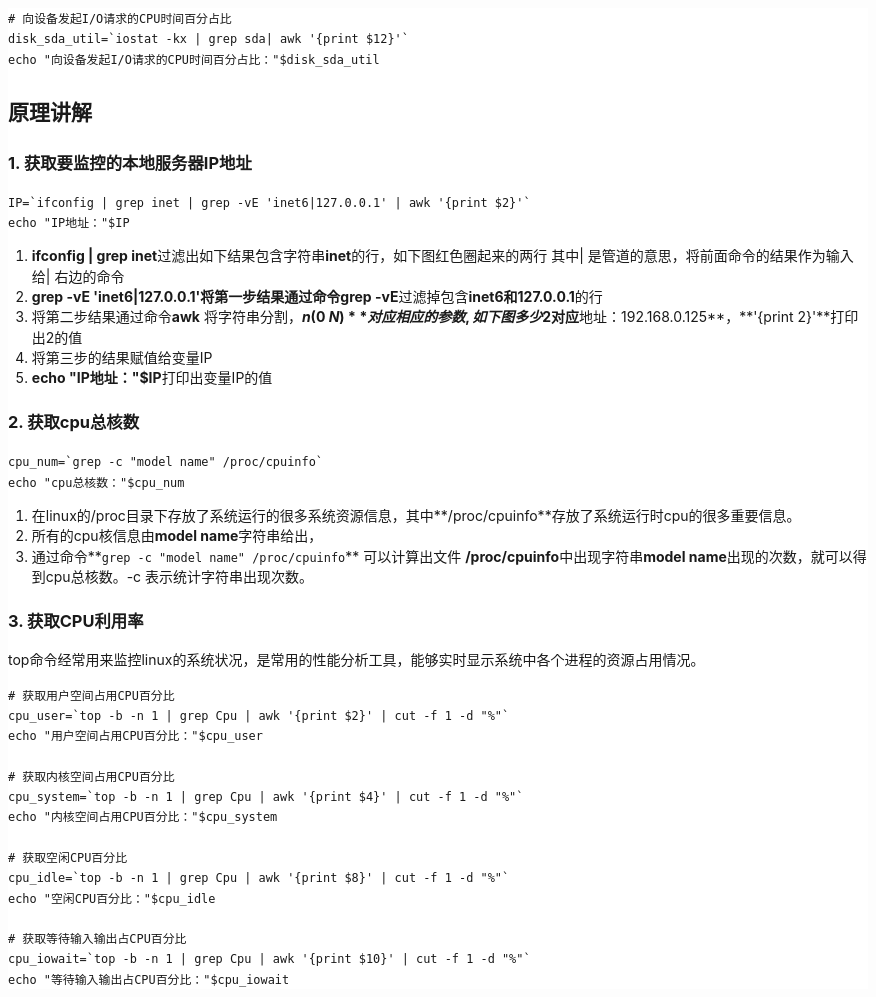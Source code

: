 ```shell
# 向设备发起I/O请求的CPU时间百分占比
disk_sda_util=`iostat -kx | grep sda| awk '{print $12}'`
echo "向设备发起I/O请求的CPU时间百分占比："$disk_sda_util
```



## 原理讲解

### 1. 获取要监控的本地服务器IP地址

```shell
IP=`ifconfig | grep inet | grep -vE 'inet6|127.0.0.1' | awk '{print $2}'`
echo "IP地址："$IP
```

1. **ifconfig | grep inet**过滤出如下结果包含字符串**inet**的行，如下图红色圈起来的两行 其中| 是管道的意思，将前面命令的结果作为输入给| 右边的命令
2. **grep -vE 'inet6|127.0.0.1'将第一步结果通过命令grep -vE**过滤掉包含**inet6和127.0.0.1**的行
3. 将第二步结果通过命令**awk** 将字符串分割，**$n(0~N)** 对应相应的参数,如下图多少$2对应**地址：192.168.0.125**，**'{print 2}'**打印出2的值
4. 将第三步的结果赋值给变量IP
5. **echo "IP地址："$IP**打印出变量IP的值

### 2. 获取cpu总核数

```shell
cpu_num=`grep -c "model name" /proc/cpuinfo`
echo "cpu总核数："$cpu_num
```

1. 在linux的/proc目录下存放了系统运行的很多系统资源信息，其中**/proc/cpuinfo**存放了系统运行时cpu的很多重要信息。
2. 所有的cpu核信息由**model name**字符串给出，
3. 通过命令**`grep -c "model name" /proc/cpuinfo`** 可以计算出文件 **/proc/cpuinfo**中出现字符串**model name**出现的次数，就可以得到cpu总核数。-c 表示统计字符串出现次数。

### 3. 获取CPU利用率

top命令经常用来监控linux的系统状况，是常用的性能分析工具，能够实时显示系统中各个进程的资源占用情况。

```shell
# 获取用户空间占用CPU百分比
cpu_user=`top -b -n 1 | grep Cpu | awk '{print $2}' | cut -f 1 -d "%"`
echo "用户空间占用CPU百分比："$cpu_user
 
# 获取内核空间占用CPU百分比
cpu_system=`top -b -n 1 | grep Cpu | awk '{print $4}' | cut -f 1 -d "%"`
echo "内核空间占用CPU百分比："$cpu_system
 
# 获取空闲CPU百分比
cpu_idle=`top -b -n 1 | grep Cpu | awk '{print $8}' | cut -f 1 -d "%"`
echo "空闲CPU百分比："$cpu_idle
 
# 获取等待输入输出占CPU百分比
cpu_iowait=`top -b -n 1 | grep Cpu | awk '{print $10}' | cut -f 1 -d "%"`
echo "等待输入输出占CPU百分比："$cpu_iowait
```
